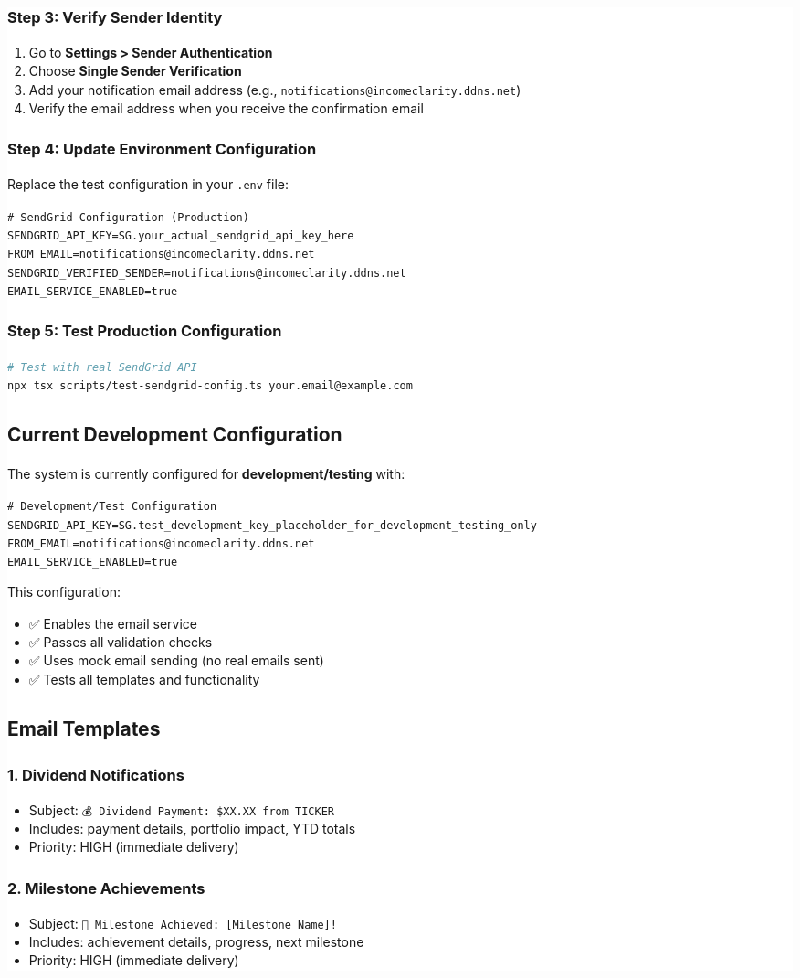 ### Step 3: Verify Sender Identity

1. Go to **Settings > Sender Authentication**
2. Choose **Single Sender Verification**  
3. Add your notification email address (e.g., `notifications@incomeclarity.ddns.net`)
4. Verify the email address when you receive the confirmation email

### Step 4: Update Environment Configuration

Replace the test configuration in your `.env` file:

```env
# SendGrid Configuration (Production)
SENDGRID_API_KEY=SG.your_actual_sendgrid_api_key_here
FROM_EMAIL=notifications@incomeclarity.ddns.net
SENDGRID_VERIFIED_SENDER=notifications@incomeclarity.ddns.net
EMAIL_SERVICE_ENABLED=true
```

### Step 5: Test Production Configuration

```bash
# Test with real SendGrid API
npx tsx scripts/test-sendgrid-config.ts your.email@example.com
```

## Current Development Configuration

The system is currently configured for **development/testing** with:

```env
# Development/Test Configuration
SENDGRID_API_KEY=SG.test_development_key_placeholder_for_development_testing_only
FROM_EMAIL=notifications@incomeclarity.ddns.net  
EMAIL_SERVICE_ENABLED=true
```

This configuration:
- ✅ Enables the email service
- ✅ Passes all validation checks
- ✅ Uses mock email sending (no real emails sent)
- ✅ Tests all templates and functionality

## Email Templates

### 1. Dividend Notifications
- Subject: `💰 Dividend Payment: $XX.XX from TICKER`
- Includes: payment details, portfolio impact, YTD totals
- Priority: HIGH (immediate delivery)

### 2. Milestone Achievements  
- Subject: `🎯 Milestone Achieved: [Milestone Name]!`
- Includes: achievement details, progress, next milestone
- Priority: HIGH (immediate delivery)
